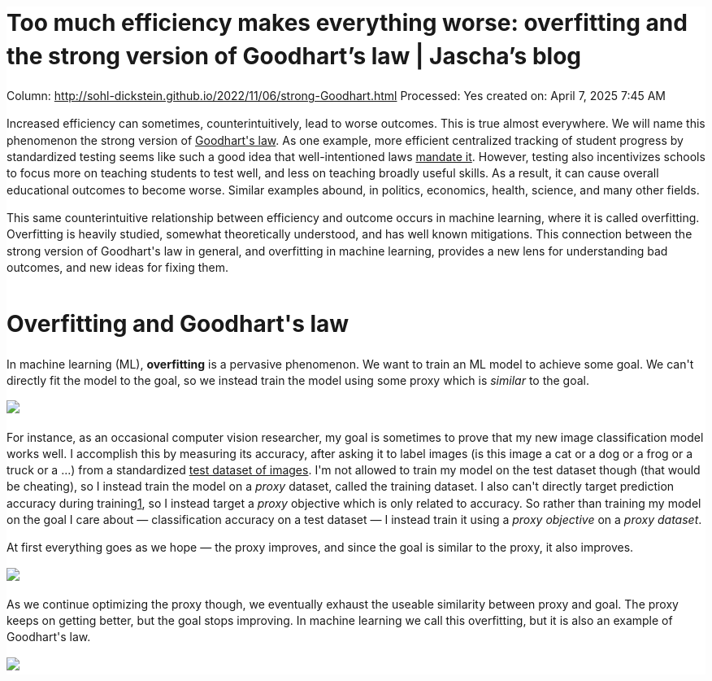 # Too much efficiency makes everything worse: overfitting and the strong version of Goodhart’s law | Jascha’s blog

Column: http://sohl-dickstein.github.io/2022/11/06/strong-Goodhart.html
Processed: Yes
created on: April 7, 2025 7:45 AM

Increased efficiency can sometimes, counterintuitively, lead to worse outcomes. This is true almost everywhere. We will name this phenomenon the strong version of [Goodhart's law](https://en.wikipedia.org/wiki/Goodhart%27s_law). As one example, more efficient centralized tracking of student progress by standardized testing seems like such a good idea that well-intentioned laws [mandate it](https://en.wikipedia.org/wiki/No_Child_Left_Behind_Act). However, testing also incentivizes schools to focus more on teaching students to test well, and less on teaching broadly useful skills. As a result, it can cause overall educational outcomes to become worse. Similar examples abound, in politics, economics, health, science, and many other fields.

This same counterintuitive relationship between efficiency and outcome occurs in machine learning, where it is called overfitting. Overfitting is heavily studied, somewhat theoretically understood, and has well known mitigations. This connection between the strong version of Goodhart's law in general, and overfitting in machine learning, provides a new lens for understanding bad outcomes, and new ideas for fixing them.

# Overfitting and Goodhart's law

In machine learning (ML), **overfitting** is a pervasive phenomenon. We want to train an ML model to achieve some goal. We can't directly fit the model to the goal, so we instead train the model using some proxy which is *similar* to the goal.

![](https://sohl-dickstein.github.io/assets/cartoon-conversation.png)

For instance, as an occasional computer vision researcher, my goal is sometimes to prove that my new image classification model works well. I accomplish this by measuring its accuracy, after asking it to label images (is this image a cat or a dog or a frog or a truck or a ...) from a standardized [test dataset of images](https://paperswithcode.com/dataset/cifar-10). I'm not allowed to train my model on the test dataset though (that would be cheating), so I instead train the model on a *proxy* dataset, called the training dataset. I also can't directly target prediction accuracy during training[1](https://sohl-dickstein.github.io/2022/11/06/strong-Goodhart.html#endnote-accuracytarget), so I instead target a *proxy* objective which is only related to accuracy. So rather than training my model on the goal I care about — classification accuracy on a test dataset — I instead train it using a *proxy objective* on a *proxy dataset*.

At first everything goes as we hope — the proxy improves, and since the goal is similar to the proxy, it also improves.

![](https://sohl-dickstein.github.io/assets/cartoon-early.png)

As we continue optimizing the proxy though, we eventually exhaust the useable similarity between proxy and goal. The proxy keeps on getting better, but the goal stops improving. In machine learning we call this overfitting, but it is also an example of Goodhart's law.

![](https://sohl-dickstein.github.io/assets/cartoon-mid.png)
